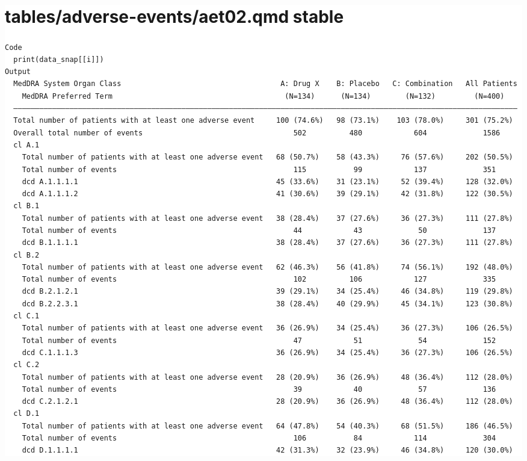 # tables/adverse-events/aet02.qmd stable

    Code
      print(data_snap[[i]])
    Output
      MedDRA System Organ Class                                     A: Drug X    B: Placebo   C: Combination   All Patients
        MedDRA Preferred Term                                        (N=134)      (N=134)        (N=132)         (N=400)   
      —————————————————————————————————————————————————————————————————————————————————————————————————————————————————————
      Total number of patients with at least one adverse event     100 (74.6%)   98 (73.1%)    103 (78.0%)     301 (75.2%) 
      Overall total number of events                                   502          480            604             1586    
      cl A.1                                                                                                               
        Total number of patients with at least one adverse event   68 (50.7%)    58 (43.3%)     76 (57.6%)     202 (50.5%) 
        Total number of events                                         115           99            137             351     
        dcd A.1.1.1.1                                              45 (33.6%)    31 (23.1%)     52 (39.4%)     128 (32.0%) 
        dcd A.1.1.1.2                                              41 (30.6%)    39 (29.1%)     42 (31.8%)     122 (30.5%) 
      cl B.1                                                                                                               
        Total number of patients with at least one adverse event   38 (28.4%)    37 (27.6%)     36 (27.3%)     111 (27.8%) 
        Total number of events                                         44            43             50             137     
        dcd B.1.1.1.1                                              38 (28.4%)    37 (27.6%)     36 (27.3%)     111 (27.8%) 
      cl B.2                                                                                                               
        Total number of patients with at least one adverse event   62 (46.3%)    56 (41.8%)     74 (56.1%)     192 (48.0%) 
        Total number of events                                         102          106            127             335     
        dcd B.2.1.2.1                                              39 (29.1%)    34 (25.4%)     46 (34.8%)     119 (29.8%) 
        dcd B.2.2.3.1                                              38 (28.4%)    40 (29.9%)     45 (34.1%)     123 (30.8%) 
      cl C.1                                                                                                               
        Total number of patients with at least one adverse event   36 (26.9%)    34 (25.4%)     36 (27.3%)     106 (26.5%) 
        Total number of events                                         47            51             54             152     
        dcd C.1.1.1.3                                              36 (26.9%)    34 (25.4%)     36 (27.3%)     106 (26.5%) 
      cl C.2                                                                                                               
        Total number of patients with at least one adverse event   28 (20.9%)    36 (26.9%)     48 (36.4%)     112 (28.0%) 
        Total number of events                                         39            40             57             136     
        dcd C.2.1.2.1                                              28 (20.9%)    36 (26.9%)     48 (36.4%)     112 (28.0%) 
      cl D.1                                                                                                               
        Total number of patients with at least one adverse event   64 (47.8%)    54 (40.3%)     68 (51.5%)     186 (46.5%) 
        Total number of events                                         106           84            114             304     
        dcd D.1.1.1.1                                              42 (31.3%)    32 (23.9%)     46 (34.8%)     120 (30.0%) 